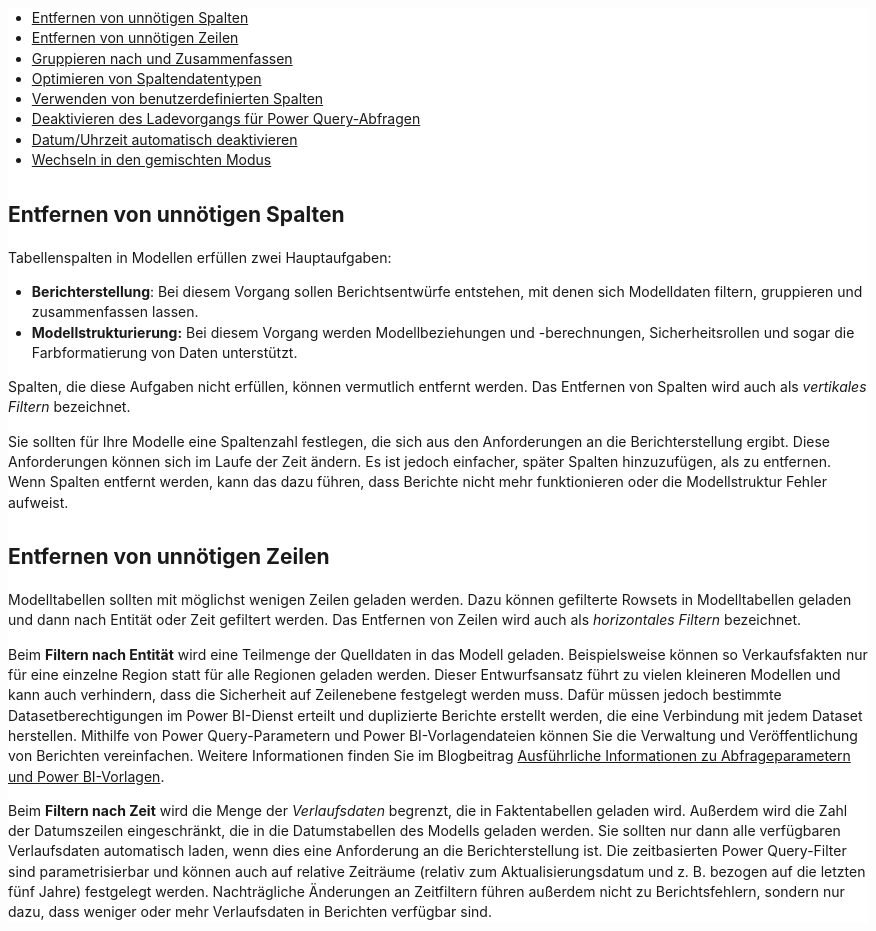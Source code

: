 - [Entfernen von unnötigen Spalten](#remove-unnecessary-columns)
- [Entfernen von unnötigen Zeilen](#remove-unnecessary-rows)
- [Gruppieren nach und Zusammenfassen](#group-by-and-summarize)
- [Optimieren von Spaltendatentypen](#optimize-column-data-types)
- [Verwenden von benutzerdefinierten Spalten](#preference-for-custom-columns)
- [Deaktivieren des Ladevorgangs für Power Query-Abfragen](#disable-power-query-query-load)
- [Datum/Uhrzeit automatisch deaktivieren](#disable-auto-datetime)
- [Wechseln in den gemischten Modus](#switch-to-mixed-mode)

## <a name="remove-unnecessary-columns"></a>Entfernen von unnötigen Spalten

Tabellenspalten in Modellen erfüllen zwei Hauptaufgaben:

- **Berichterstellung**: Bei diesem Vorgang sollen Berichtsentwürfe entstehen, mit denen sich Modelldaten filtern, gruppieren und zusammenfassen lassen.
- **Modellstrukturierung:** Bei diesem Vorgang werden Modellbeziehungen und -berechnungen, Sicherheitsrollen und sogar die Farbformatierung von Daten unterstützt.

Spalten, die diese Aufgaben nicht erfüllen, können vermutlich entfernt werden. Das Entfernen von Spalten wird auch als _vertikales Filtern_ bezeichnet.

Sie sollten für Ihre Modelle eine Spaltenzahl festlegen, die sich aus den Anforderungen an die Berichterstellung ergibt. Diese Anforderungen können sich im Laufe der Zeit ändern. Es ist jedoch einfacher, später Spalten hinzuzufügen, als zu entfernen. Wenn Spalten entfernt werden, kann das dazu führen, dass Berichte nicht mehr funktionieren oder die Modellstruktur Fehler aufweist.

## <a name="remove-unnecessary-rows"></a>Entfernen von unnötigen Zeilen

Modelltabellen sollten mit möglichst wenigen Zeilen geladen werden. Dazu können gefilterte Rowsets in Modelltabellen geladen und dann nach Entität oder Zeit gefiltert werden. Das Entfernen von Zeilen wird auch als _horizontales Filtern_ bezeichnet.

Beim **Filtern nach Entität** wird eine Teilmenge der Quelldaten in das Modell geladen. Beispielsweise können so Verkaufsfakten nur für eine einzelne Region statt für alle Regionen geladen werden. Dieser Entwurfsansatz führt zu vielen kleineren Modellen und kann auch verhindern, dass die Sicherheit auf Zeilenebene festgelegt werden muss. Dafür müssen jedoch bestimmte Datasetberechtigungen im Power BI-Dienst erteilt und duplizierte Berichte erstellt werden, die eine Verbindung mit jedem Dataset herstellen. Mithilfe von Power Query-Parametern und Power BI-Vorlagendateien können Sie die Verwaltung und Veröffentlichung von Berichten vereinfachen. Weitere Informationen finden Sie im Blogbeitrag [Ausführliche Informationen zu Abfrageparametern und Power BI-Vorlagen](https://powerbi.microsoft.com/blog/deep-dive-into-query-parameters-and-power-bi-templates/).

Beim **Filtern nach Zeit** wird die Menge der _Verlaufsdaten_ begrenzt, die in Faktentabellen geladen wird. Außerdem wird die Zahl der Datumszeilen eingeschränkt, die in die Datumstabellen des Modells geladen werden. Sie sollten nur dann alle verfügbaren Verlaufsdaten automatisch laden, wenn dies eine Anforderung an die Berichterstellung ist. Die zeitbasierten Power Query-Filter sind parametrisierbar und können auch auf relative Zeiträume (relativ zum Aktualisierungsdatum und z. B. bezogen auf die letzten fünf Jahre) festgelegt werden. Nachträgliche Änderungen an Zeitfiltern führen außerdem nicht zu Berichtsfehlern, sondern nur dazu, dass weniger oder mehr Verlaufsdaten in Berichten verfügbar sind.
